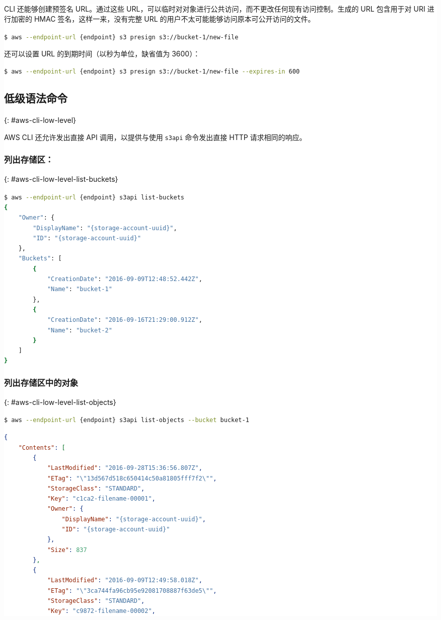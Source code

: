 CLI 还能够创建预签名 URL。通过这些 URL，可以临时对对象进行公共访问，而不更改任何现有访问控制。生成的 URL 包含用于对 URI 进行加密的 HMAC 签名，这样一来，没有完整 URL 的用户不太可能能够访问原本可公开访问的文件。

```bash
$ aws --endpoint-url {endpoint} s3 presign s3://bucket-1/new-file
```

还可以设置 URL 的到期时间（以秒为单位，缺省值为 3600）：

```bash
$ aws --endpoint-url {endpoint} s3 presign s3://bucket-1/new-file --expires-in 600
```

## 低级语法命令
{: #aws-cli-low-level}

AWS CLI 还允许发出直接 API 调用，以提供与使用 `s3api` 命令发出直接 HTTP 请求相同的响应。

### 列出存储区：
{: #aws-cli-low-level-list-buckets}

```bash
$ aws --endpoint-url {endpoint} s3api list-buckets
{
    "Owner": {
        "DisplayName": "{storage-account-uuid}",
        "ID": "{storage-account-uuid}"
    },
    "Buckets": [
        {
            "CreationDate": "2016-09-09T12:48:52.442Z",
            "Name": "bucket-1"
        },
        {
            "CreationDate": "2016-09-16T21:29:00.912Z",
            "Name": "bucket-2"
        }
    ]
}
```

### 列出存储区中的对象
{: #aws-cli-low-level-list-objects}

```sh
$ aws --endpoint-url {endpoint} s3api list-objects --bucket bucket-1
```

```json
{
    "Contents": [
        {
            "LastModified": "2016-09-28T15:36:56.807Z",
            "ETag": "\"13d567d518c650414c50a81805fff7f2\"",
            "StorageClass": "STANDARD",
            "Key": "c1ca2-filename-00001",
            "Owner": {
                "DisplayName": "{storage-account-uuid}",
                "ID": "{storage-account-uuid}"
            },
            "Size": 837
        },
        {
            "LastModified": "2016-09-09T12:49:58.018Z",
            "ETag": "\"3ca744fa96cb95e92081708887f63de5\"",
            "StorageClass": "STANDARD",
            "Key": "c9872-filename-00002",
```
